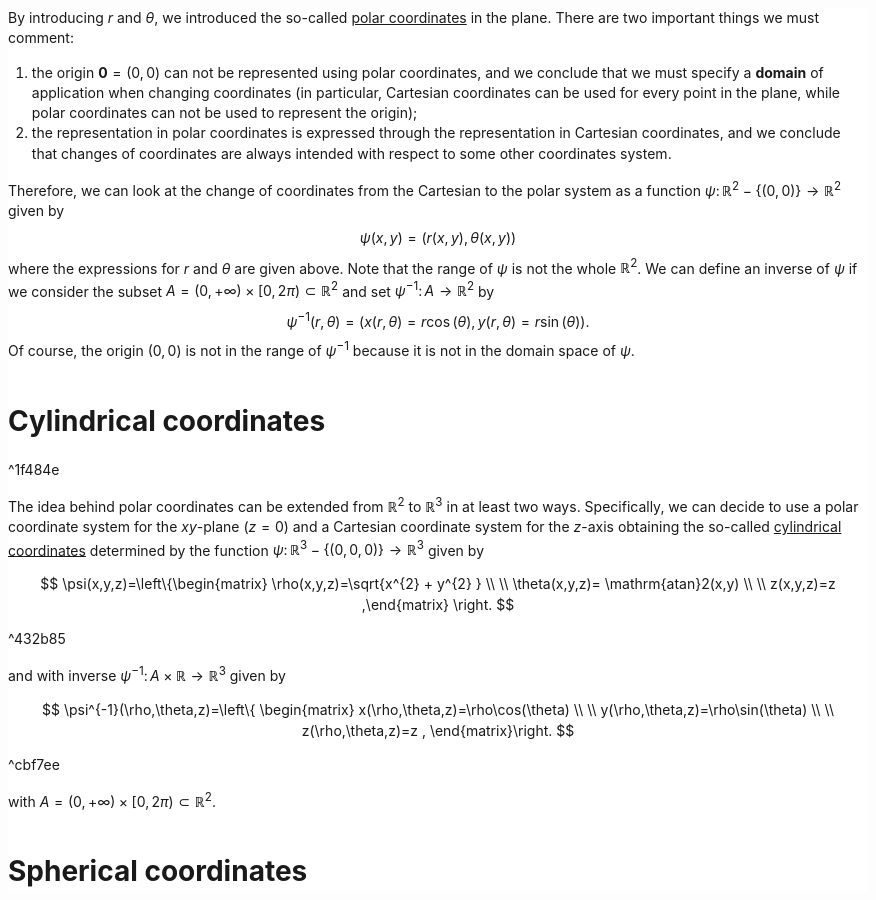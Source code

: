 By introducing $r$ and $\theta$, we introduced the so-called [polar coordinates](https://en.wikipedia.org/wiki/Polar_coordinate_system) in the plane. There are two important things we must comment:

1) the origin $\mathbf{0} =(0,0)$ can not be represented using polar coordinates, and we conclude that we must specify a **domain** of application when changing coordinates (in particular, Cartesian coordinates can be used for every point in the plane, while polar coordinates can not be used to represent the origin);
2) the representation in polar coordinates is expressed through the representation in Cartesian coordinates, and we conclude that changes of coordinates are always intended with respect to some other coordinates system.

Therefore, we can look at the change of coordinates from the Cartesian to the polar system as a function $\psi\colon \mathbb{R}^{2}-\{(0,0)\}\rightarrow \mathbb{R}^{2}$ given by
$$
\psi(x,y)=(r(x,y),\theta(x,y))
$$
where the expressions for $r$ and $\theta$ are given above. Note that the range of $\psi$ is not the whole $\mathbb{R}^{2}$. We can define an inverse of $\psi$ if we consider the subset $A=(0,+\infty)\times[0,2\pi)\subset \mathbb{R}^{2}$ and set $\psi^{-1}\colon A\rightarrow \mathbb{R}^{2}$ by
$$
\psi^{-1}(r,\theta)=(x(r,\theta)=r\cos(\theta), y(r,\theta)=r\sin(\theta)) .
$$
Of course, the origin $(0,0)$ is not in the range of $\psi^{-1}$ because it is not in the domain space of $\psi$.

# Cylindrical coordinates

^1f484e

The idea behind polar coordinates can be extended from $\mathbb{R}^{2}$ to $\mathbb{R}^{3}$ in at least two ways. Specifically, we can decide to use a polar coordinate system for the $xy$-plane ($z=0$) and a Cartesian coordinate system for the $z$-axis obtaining the so-called [cylindrical coordinates](https://en.wikipedia.org/wiki/Cylindrical_coordinate_system) determined by the function $\psi\colon \mathbb{R}^{3}-\{(0,0,0)\} \rightarrow \mathbb{R}^{3}$ given by

$$
\psi(x,y,z)=\left\{\begin{matrix} \rho(x,y,z)=\sqrt{x^{2} + y^{2} } \\ \\ \theta(x,y,z)= \mathrm{atan}2(x,y) \\ \\ z(x,y,z)=z ,\end{matrix} \right.
$$

^432b85

and with inverse $\psi^{-1}\colon A\times \mathbb{R}\rightarrow \mathbb{R}^{3}$ given by

$$
\psi^{-1}(\rho,\theta,z)=\left\{ \begin{matrix} x(\rho,\theta,z)=\rho\cos(\theta) \\ \\ y(\rho,\theta,z)=\rho\sin(\theta) \\ \\ z(\rho,\theta,z)=z , \end{matrix}\right.
$$

^cbf7ee



with $A=(0,+\infty)\times[0,2\pi)\subset \mathbb{R}^{2}$.

# Spherical coordinates
